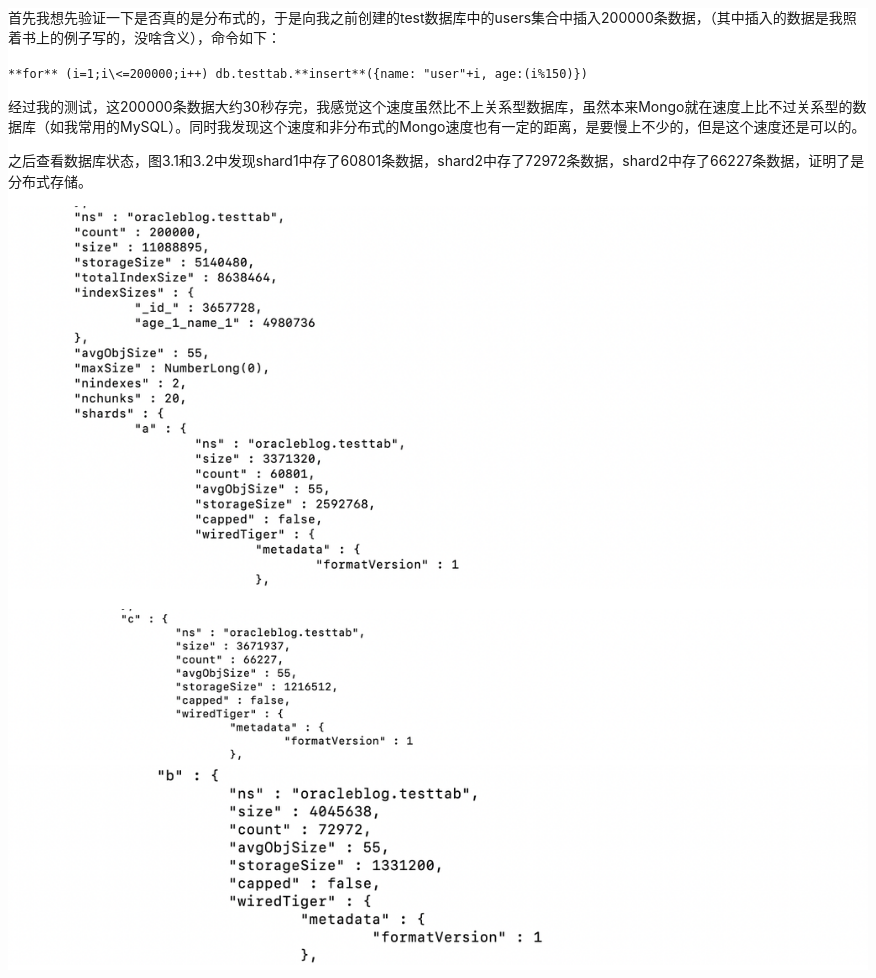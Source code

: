 首先我想先验证一下是否真的是分布式的，于是向我之前创建的test数据库中的users集合中插入200000条数据，（其中插入的数据是我照着书上的例子写的，没啥含义），命令如下：

```
**for** (i=1;i\<=200000;i++) db.testtab.**insert**({name: "user"+i, age:(i%150)})
```

经过我的测试，这200000条数据大约30秒存完，我感觉这个速度虽然比不上关系型数据库，虽然本来Mongo就在速度上比不过关系型的数据库（如我常用的MySQL）。同时我发现这个速度和非分布式的Mongo速度也有一定的距离，是要慢上不少的，但是这个速度还是可以的。

之后查看数据库状态，图3.1和3.2中发现shard1中存了60801条数据，shard2中存了72972条数据，shard2中存了66227条数据，证明了是分布式存储。

![](media/39b4963b8136f08d24f00a5fc3523b0e.png)

![](media/a59356cf25dafb3ff707879bce797bee.png)
![](media/3968eae7ace995992a542402ffc48e2d.png)
